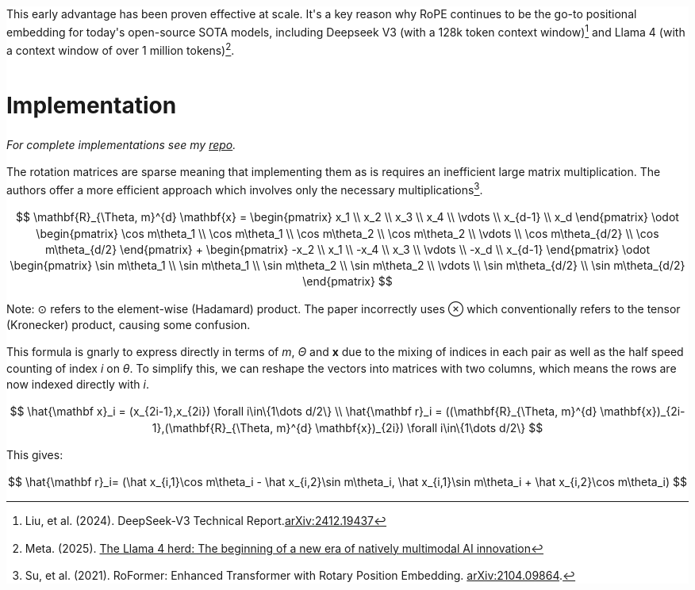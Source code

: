 This early advantage has been proven effective at scale. It's a key reason why RoPE continues to be the go-to positional embedding for today's open-source SOTA models, including Deepseek V3 (with a 128k token context window)[^deepseek-v3] and Llama 4 (with a context window of over 1 million tokens)[^llama-4].

# Implementation

*For complete implementations see my [repo](https://github.com/xycoord/Language-Modelling/tree/main/src/lm_models/transformer/rotary_positional_embedding).*

The rotation matrices are sparse meaning that implementing them as is requires an inefficient large matrix multiplication. The authors offer a more efficient approach which involves only the necessary multiplications[^rope-paper].

$$
\mathbf{R}_{\Theta, m}^{d} \mathbf{x} = 
\begin{pmatrix}
 x_1 \\ x_2 \\ x_3 \\ x_4 \\ \vdots \\ x_{d-1} \\ x_d \end{pmatrix}
\odot
\begin{pmatrix}
\cos m\theta_1 \\ \cos m\theta_1 \\ \cos m\theta_2 \\ \cos m\theta_2 \\ \vdots \\ \cos m\theta_{d/2} \\ \cos m\theta_{d/2} 
\end{pmatrix} + 
\begin{pmatrix}
 -x_2 \\ x_1 \\ -x_4 \\ x_3 \\ \vdots \\ -x_d \\ x_{d-1} 
\end{pmatrix} 
\odot
\begin{pmatrix}
\sin m\theta_1 \\ \sin m\theta_1 \\ \sin m\theta_2 \\ \sin m\theta_2 \\ \vdots \\ \sin m\theta_{d/2} \\ \sin m\theta_{d/2}
\end{pmatrix}
$$

Note: $\odot$ refers to the element-wise (Hadamard) product. The paper incorrectly uses $\otimes$ which conventionally refers to the tensor (Kronecker) product, causing some confusion.

This formula is gnarly to express directly in terms of $m$, $\Theta$ and $\mathbf x$ due to the mixing of indices in each pair as well as the half speed counting of index $i$ on $\theta$. To simplify this, we can reshape the vectors into matrices with two columns, which means the rows are now indexed directly with $i$.

$$
\hat{\mathbf x}_i = (x_{2i-1},x_{2i}) \forall i\in\{1\dots d/2\}
\\
\hat{\mathbf r}_i = ((\mathbf{R}_{\Theta, m}^{d} \mathbf{x})_{2i-1},(\mathbf{R}_{\Theta, m}^{d} \mathbf{x})_{2i}) \forall i\in\{1\dots d/2\}
$$

This gives:

$$
\hat{\mathbf r}_i=
(\hat x_{i,1}\cos m\theta_i - \hat x_{i,2}\sin m\theta_i, 
\hat x_{i,1}\sin m\theta_i + \hat x_{i,2}\cos m\theta_i)
$$


[^rope-paper]: Su, et al. (2021). RoFormer: Enhanced Transformer with Rotary Position Embedding. [arXiv:2104.09864](https://arxiv.org/abs/2104.09864).
[^AIAYN]: Vaswani, et al. (2017). Attention is all you need [arXiv:1706.03762](https://arxiv.org/abs/1706.03762)
[^transformer-xl]: Dai, et al. (2019). Transformer-XL: Attentive Language Models Beyond a Fixed-Length Context. [arXiv:1901.02860](https://arxiv.org/abs/1901.02860)
[^learn-sin]: Yamamoto, et al. (2022). [Absolute Position Embedding Learns Sinusoid-like Waves for Attention Based on Relative Position](https://openreview.net/forum?id=zpayaLaUhL). *EMNLP 2023*.
[^rope-scaling]: Xiong, et al. (2023). Effective Long-Context Scaling of Foundation Models. [arXiv:2309.16039](https://arxiv.org/abs/2309.16039)
[^deepseek-v3]: Liu, et al. (2024). DeepSeek-V3 Technical Report.[arXiv:2412.19437](https://arxiv.org/abs/2412.19437)
[^llama-3]: Grattafiori, et al. (2024). The Llama 3 Herd of Models. [arXiv:2407.21783](https://arxiv.org/abs/2407.21783)
[^llama-4]: Meta. (2025). [The Llama 4 herd: The beginning of a new era of natively multimodal AI innovation](https://ai.meta.com/blog/llama-4-multimodal-intelligence/)
[^hf-llama-code]: Hugging Face. (2023). *Transformers* (Commit eb1a007). Llama Rotary Positional Embedding implementation. Retrieved from [https://github.com/huggingface/transformers/blob/6dfd561d9cd722dfc09f702355518c6d09b9b4e3/src/transformers/models/llama/modeling_llama.py](https://github.com/huggingface/transformers/blob/6dfd561d9cd722dfc09f702355518c6d09b9b4e3/src/transformers/models/llama/modeling_llama.py).
[^gpt-oss-config]: Hugging Face, OpenAI. (2025). [gpt-oss-120b/config.json](https://huggingface.co/openai/gpt-oss-120b/blob/main/config.json)